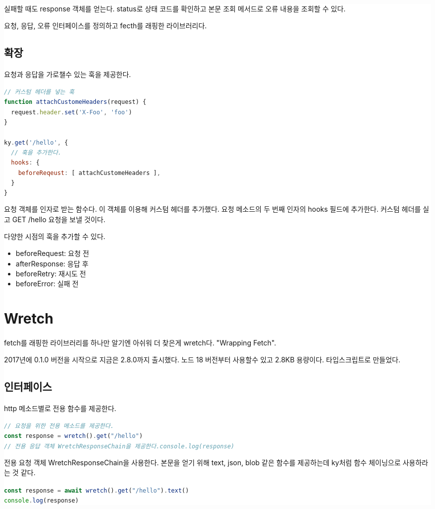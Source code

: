 실패할 때도 response 객체를 얻는다. status로 상태 코드를 확인하고 본문 조회 메서드로 오류 내용을 조회할 수 있다.

요청, 응답, 오류 인터페이스를 정의하고 fecth를 래핑한 라이브러리다.

## 확장

요청과 응답을 가로챌수 있는 훅을 제공한다.

```js
// 커스텀 헤더를 넣는 훅
function attachCustomeHeaders(request) {
  request.header.set('X-Foo', 'foo')
}

ky.get('/hello', {
  // 훅을 추가한다.
  hooks: {
    beforeReqeust: [ attachCustomeHeaders ],
  }
}
```

요청 객체를 인자로 받는 함수다. 이 객체를 이용해 커스텀 헤더를 추가했다. 요청 메소드의 두 번째 인자의 hooks 필드에 추가한다. 커스텀 헤더를 실고 GET /hello 요청을 보낼 것이다.

다양한 시점의 훅을 추가할 수 있다.

- beforeRequest: 요청 전
- afterResponse: 응답 후
- beforeRetry: 재시도 전
- beforeError: 실패 전

# Wretch

fetch를 래핑한 라이브러리를 하나만 알기엔 아쉬워 더 찾은게 wretch다. "Wrapping Fetch".

2017년에 0.1.0 버전을 시작으로 지금은 2.8.0까지 출시했다. 노드 18 버전부터 사용할수 있고 2.8KB 용량이다. 타입스크립트로 만들었다.

## 인터페이스

http 메소드별로 전용 함수를 제공한다.

```js
// 요청을 위한 전용 메소드를 제공한다.
const response = wretch().get("/hello")
// 전용 응답 객체 WretchResponseChain을 제공한다.console.log(response)
```

전용 요청 객체 WretchResponseChain을 사용한다. 본문을 얻기 위해 text, json, blob 같은 함수를 제공하는데 ky처럼 함수 체이닝으로 사용하라는 것 같다.

```js
const response = await wretch().get("/hello").text()
console.log(response)
```

